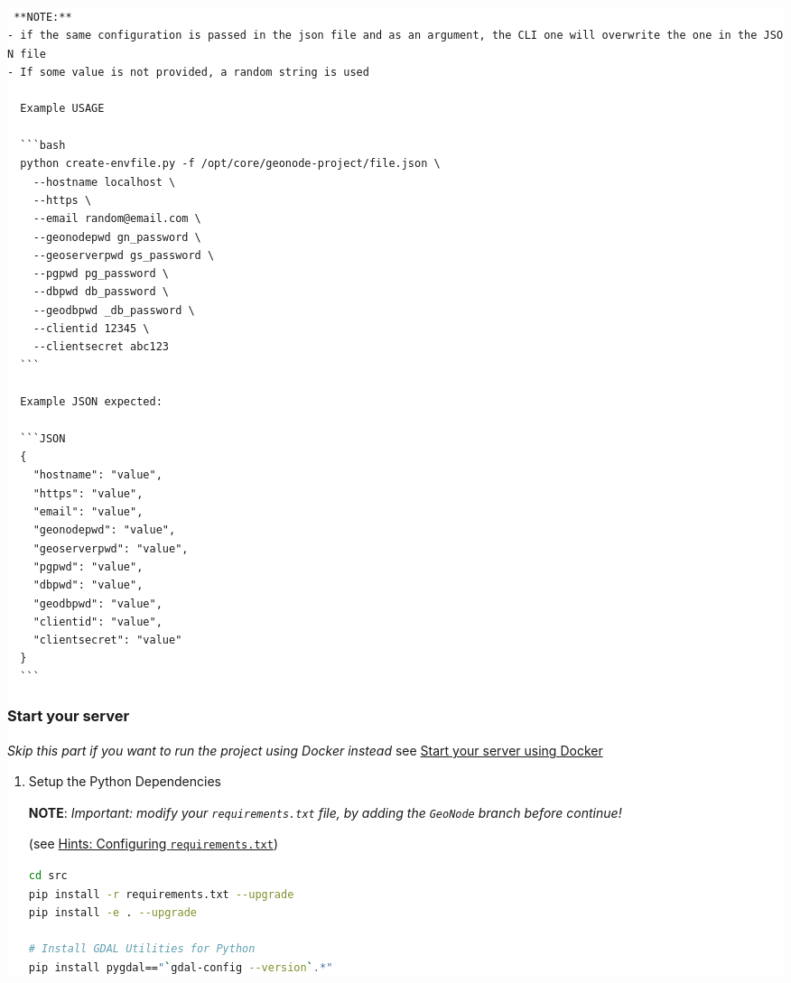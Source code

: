      **NOTE:**
    - if the same configuration is passed in the json file and as an argument, the CLI one will overwrite the one in the JSON file
    - If some value is not provided, a random string is used

      Example USAGE

      ```bash
      python create-envfile.py -f /opt/core/geonode-project/file.json \
        --hostname localhost \
        --https \
        --email random@email.com \
        --geonodepwd gn_password \
        --geoserverpwd gs_password \
        --pgpwd pg_password \
        --dbpwd db_password \
        --geodbpwd _db_password \
        --clientid 12345 \
        --clientsecret abc123 
      ```

      Example JSON expected:

      ```JSON
      {
        "hostname": "value",
        "https": "value",
        "email": "value",
        "geonodepwd": "value",
        "geoserverpwd": "value",
        "pgpwd": "value",
        "dbpwd": "value",
        "geodbpwd": "value",
        "clientid": "value",
        "clientsecret": "value"
      } 
      ```

### Start your server
*Skip this part if you want to run the project using Docker instead* see [Start your server using Docker](#start-your-server-using-docker)

1. Setup the Python Dependencies

    **NOTE**: *Important: modify your `requirements.txt` file, by adding the `GeoNode` branch before continue!*

    (see [Hints: Configuring `requirements.txt`](#hints-configuring-requirementstxt))

    ```bash
    cd src
    pip install -r requirements.txt --upgrade
    pip install -e . --upgrade

    # Install GDAL Utilities for Python
    pip install pygdal=="`gdal-config --version`.*"
